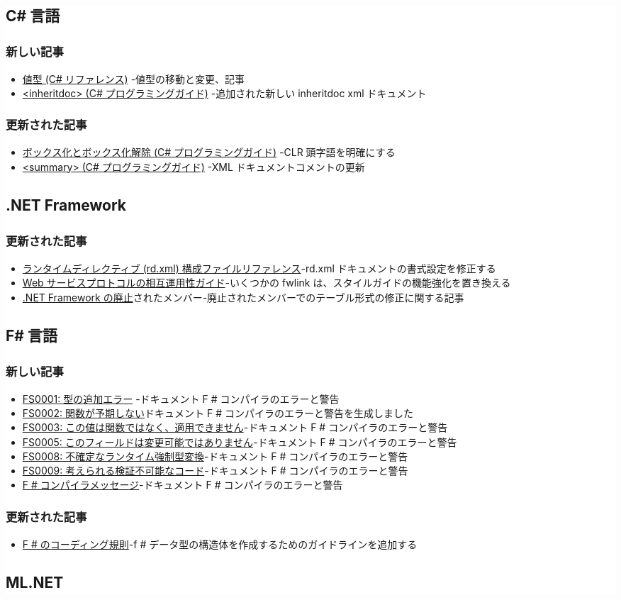## <a name="c-language"></a>C# 言語

### <a name="new-articles"></a>新しい記事

- [値型 (C# リファレンス)](../csharp/language-reference/builtin-types/value-types.md) -値型の移動と変更、記事
- [ \<inheritdoc> (C# プログラミングガイド)](../csharp/programming-guide/xmldoc/inheritdoc.md) -追加された新しい inheritdoc xml ドキュメント

### <a name="updated-articles"></a>更新された記事

- [ボックス化とボックス化解除 (C# プログラミングガイド)](../csharp/programming-guide/types/boxing-and-unboxing.md) -CLR 頭字語を明確にする
- [ \<summary> (C# プログラミングガイド)](../csharp/programming-guide/xmldoc/summary.md) -XML ドキュメントコメントの更新

## <a name="net-framework"></a>.NET Framework

### <a name="updated-articles"></a>更新された記事

- [ランタイムディレクティブ (rd.xml) 構成ファイルリファレンス](../framework/net-native/runtime-directives-rd-xml-configuration-file-reference.md)-rd.xml ドキュメントの書式設定を修正する
- [Web サービスプロトコルの相互運用性ガイド](../framework/wcf/feature-details/web-services-protocols-interoperability-guide.md)-いくつかの fwlink は、スタイルガイドの機能強化を置き換える
- [.NET Framework の廃止](../framework/whats-new/obsolete-members.md)されたメンバー-廃止されたメンバーでのテーブル形式の修正に関する記事

## <a name="f-language"></a>F# 言語

### <a name="new-articles"></a>新しい記事

- [FS0001: 型の追加エラー](../fsharp/language-reference/compiler-messages/fs0001.md) -ドキュメント F # コンパイラのエラーと警告
- [FS0002: 関数が予期しない](../fsharp/language-reference/compiler-messages/fs0002.md)ドキュメント F # コンパイラのエラーと警告を生成しました
- [FS0003: この値は関数ではなく、適用できません](../fsharp/language-reference/compiler-messages/fs0003.md)-ドキュメント F # コンパイラのエラーと警告
- [FS0005: このフィールドは変更可能ではありません](../fsharp/language-reference/compiler-messages/fs0005.md)-ドキュメント F # コンパイラのエラーと警告
- [FS0008: 不確定なランタイム強制型変換](../fsharp/language-reference/compiler-messages/fs0008.md)-ドキュメント F # コンパイラのエラーと警告
- [FS0009: 考えられる検証不可能なコード](../fsharp/language-reference/compiler-messages/fs0009.md)-ドキュメント F # コンパイラのエラーと警告
- [F # コンパイラメッセージ](../fsharp/language-reference/compiler-messages/index.md)-ドキュメント F # コンパイラのエラーと警告

### <a name="updated-articles"></a>更新された記事

- [F # のコーディング規則](../fsharp/style-guide/conventions.md)-f # データ型の構造体を作成するためのガイドラインを追加する

## <a name="mlnet"></a>ML.NET
